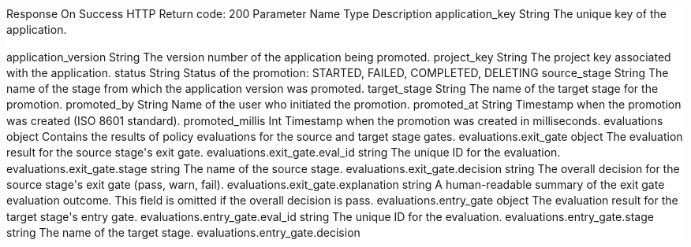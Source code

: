 Response
On Success 
HTTP Return code: 200
Parameter Name
Type
Description
application_key
String
The unique key of the application.


application_version
String
The version number of the application being promoted.
project_key
String
The project key associated with the application.
status
String
Status of the promotion: STARTED, FAILED, COMPLETED, DELETING
source_stage
String
The name of the stage from which the application version was promoted.
target_stage
String
The name of the target stage for the promotion.
promoted_by
String
Name of the user who initiated the promotion.
promoted_at
String
Timestamp when the promotion was created (ISO 8601 standard).
promoted_millis
Int
Timestamp when the promotion was created in milliseconds.
evaluations
object
Contains the results of policy evaluations for the source and target stage gates.
evaluations.exit_gate
object
The evaluation result for the source stage's exit gate.
evaluations.exit_gate.eval_id
string
The unique ID for the evaluation.
evaluations.exit_gate.stage
string
The name of the source stage.
evaluations.exit_gate.decision
string
The overall decision for the source stage's exit gate (pass, warn, fail).
evaluations.exit_gate.explanation
string
A human-readable summary of the exit gate evaluation outcome. This field is omitted if the overall decision is pass.
evaluations.entry_gate
object
The evaluation result for the target stage's entry gate.
evaluations.entry_gate.eval_id
string
The unique ID for the evaluation.
evaluations.entry_gate.stage
string
The name of the target stage.
evaluations.entry_gate.decision